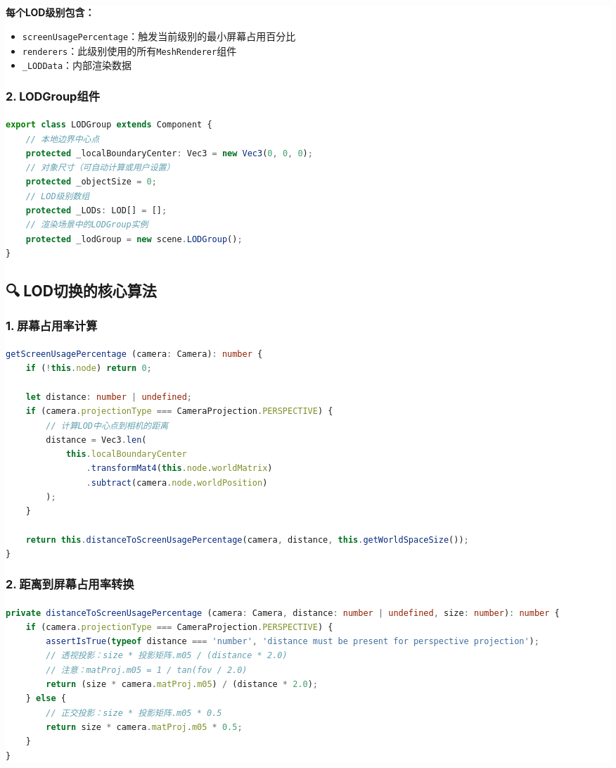 **每个LOD级别包含：**
- `screenUsagePercentage`：触发当前级别的最小屏幕占用百分比
- `renderers`：此级别使用的所有`MeshRenderer`组件
- `_LODData`：内部渲染数据

### 2. **LODGroup组件**

```219:245:cocos-engine/cocos/3d/lod/lodgroup-component.ts
export class LODGroup extends Component {
    // 本地边界中心点
    protected _localBoundaryCenter: Vec3 = new Vec3(0, 0, 0);
    // 对象尺寸（可自动计算或用户设置）
    protected _objectSize = 0;
    // LOD级别数组
    protected _LODs: LOD[] = [];
    // 渲染场景中的LODGroup实例
    protected _lodGroup = new scene.LODGroup();
}
```

## 🔍 LOD切换的核心算法

### 1. **屏幕占用率计算**

```174:195:cocos-engine/cocos/render-scene/scene/lod-group.ts
getScreenUsagePercentage (camera: Camera): number {
    if (!this.node) return 0;

    let distance: number | undefined;
    if (camera.projectionType === CameraProjection.PERSPECTIVE) {
        // 计算LOD中心点到相机的距离
        distance = Vec3.len(
            this.localBoundaryCenter
                .transformMat4(this.node.worldMatrix)
                .subtract(camera.node.worldPosition)
        );
    }

    return this.distanceToScreenUsagePercentage(camera, distance, this.getWorldSpaceSize());
}
```

### 2. **距离到屏幕占用率转换**

```197:205:cocos-engine/cocos/render-scene/scene/lod-group.ts
private distanceToScreenUsagePercentage (camera: Camera, distance: number | undefined, size: number): number {
    if (camera.projectionType === CameraProjection.PERSPECTIVE) {
        assertIsTrue(typeof distance === 'number', 'distance must be present for perspective projection');
        // 透视投影：size * 投影矩阵.m05 / (distance * 2.0)
        // 注意：matProj.m05 = 1 / tan(fov / 2.0)
        return (size * camera.matProj.m05) / (distance * 2.0);
    } else {
        // 正交投影：size * 投影矩阵.m05 * 0.5
        return size * camera.matProj.m05 * 0.5;
    }
}
```

